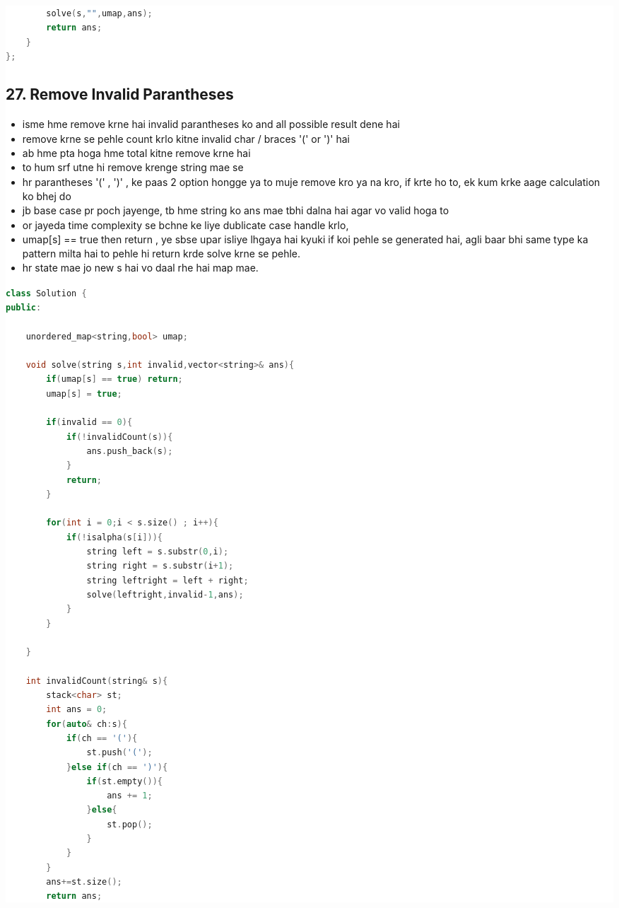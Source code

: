 ```cpp
        solve(s,"",umap,ans);
        return ans;
    }
};
```
## 27. Remove Invalid Parantheses

- isme hme remove krne hai invalid parantheses ko and all possible result dene hai
- remove krne se pehle count krlo kitne invalid char / braces '(' or ')' hai
- ab hme pta hoga hme total kitne remove krne hai
- to hum srf utne hi remove krenge string mae se
- hr parantheses '(' , ')' , ke paas 2 option hongge ya to muje remove kro ya na kro, if krte ho to, ek kum krke aage calculation ko bhej do
- jb base case pr poch jayenge, tb hme string ko ans mae tbhi dalna hai agar vo valid hoga to
- or jayeda time complexity se bchne ke liye dublicate case handle krlo,
- umap[s] == true then return , ye sbse upar isliye lhgaya hai kyuki if koi pehle se generated hai, agli baar bhi same type ka pattern milta hai to pehle hi return krde solve krne se pehle.
- hr state mae jo new s hai vo daal rhe hai map mae.

```cpp
class Solution {
public:
    
    unordered_map<string,bool> umap;
    
    void solve(string s,int invalid,vector<string>& ans){
        if(umap[s] == true) return;
        umap[s] = true;
        
        if(invalid == 0){
            if(!invalidCount(s)){
                ans.push_back(s);
            }
            return;
        }
        
        for(int i = 0;i < s.size() ; i++){
            if(!isalpha(s[i])){
                string left = s.substr(0,i);
                string right = s.substr(i+1);
                string leftright = left + right;
                solve(leftright,invalid-1,ans);
            }
        }
        
    }
    
    int invalidCount(string& s){
        stack<char> st;
        int ans = 0;
        for(auto& ch:s){
            if(ch == '('){
                st.push('(');
            }else if(ch == ')'){
                if(st.empty()){
                    ans += 1;
                }else{
                    st.pop();
                }
            }
        }
        ans+=st.size();
        return ans;
```